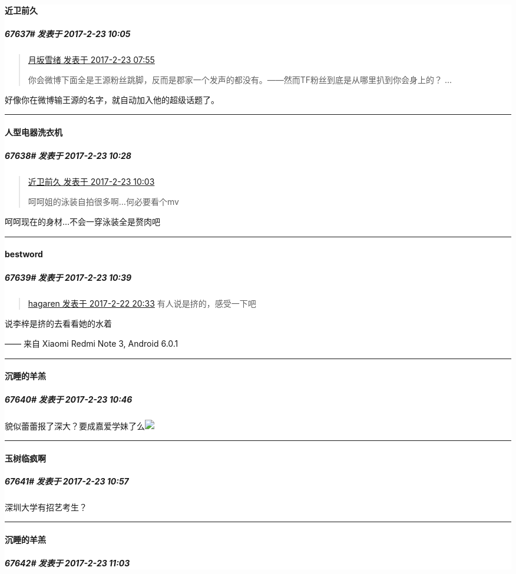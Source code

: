 ####  近卫前久  
##### 67637#       发表于 2017-2-23 10:05


<blockquote><a href="httphttps://bbs.saraba1st.com/2b/forum.php?mod=redirect&amp;goto=findpost&amp;pid=35299117&amp;ptid=1105387" target="_blank">月坂雪绪 发表于 2017-2-23 07:55</a>

你会微博下面全是王源粉丝跳脚，反而是郡家一个发声的都没有。——然而TF粉丝到底是从哪里扒到你会身上的？ ...</blockquote>
好像你在微博输王源的名字，就自动加入他的超级话题了。


*****

####  人型电器洗衣机  
##### 67638#       发表于 2017-2-23 10:28


<blockquote><a href="httphttps://bbs.saraba1st.com/2b/forum.php?mod=redirect&amp;goto=findpost&amp;pid=35300287&amp;ptid=1105387" target="_blank">近卫前久 发表于 2017-2-23 10:03</a>

呵呵姐的泳装自拍很多啊…何必要看个mv</blockquote>
呵呵现在的身材...不会一穿泳装全是赘肉吧


*****

####  bestword  
##### 67639#       发表于 2017-2-23 10:39


<blockquote><a href="httphttps://bbs.saraba1st.com/2b/forum.php?mod=redirect&amp;goto=findpost&amp;pid=35296098&amp;ptid=1105387" target="_blank">hagaren 发表于 2017-2-22 20:33</a>
有人说是挤的，感受一下吧</blockquote>
说李梓是挤的去看看她的水着

—— 来自 Xiaomi Redmi Note 3, Android 6.0.1


*****

####  沉睡的羊羔  
##### 67640#       发表于 2017-2-23 10:46


貌似蕾蕾报了深大？要成嘉爱学妹了么<img src="https://static.saraba1st.com/image/smiley/face/116.gif" referrerpolicy="no-referrer">


*****

####  玉树临疯啊  
##### 67641#       发表于 2017-2-23 10:57


深圳大学有招艺考生？


*****

####  沉睡的羊羔  
##### 67642#       发表于 2017-2-23 11:03
